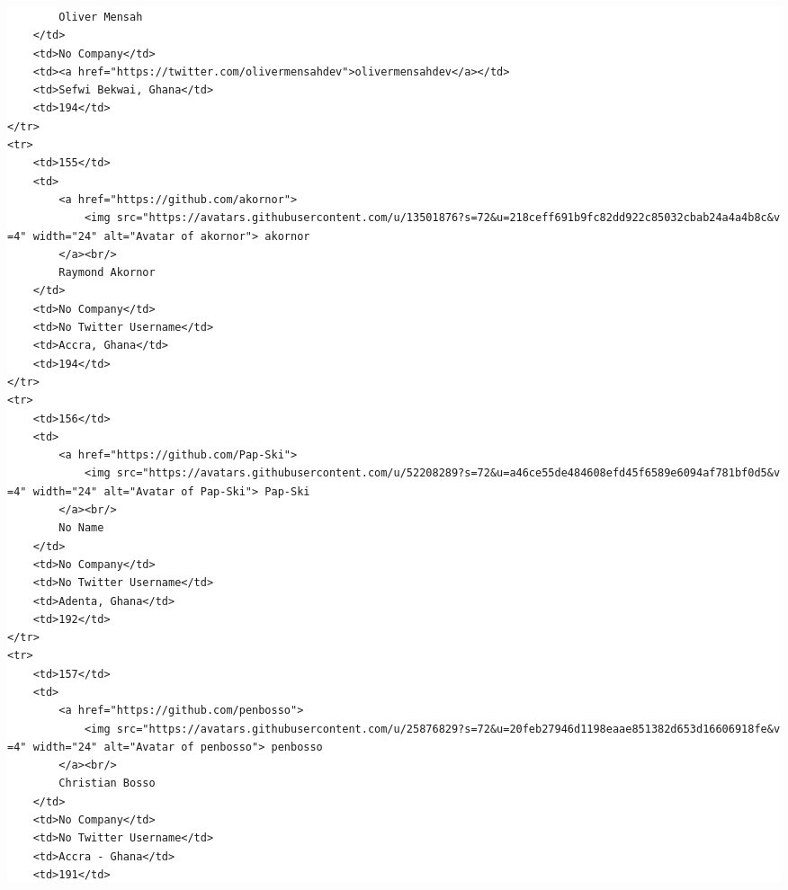 			Oliver Mensah
		</td>
		<td>No Company</td>
		<td><a href="https://twitter.com/olivermensahdev">olivermensahdev</a></td>
		<td>Sefwi Bekwai, Ghana</td>
		<td>194</td>
	</tr>
	<tr>
		<td>155</td>
		<td>
			<a href="https://github.com/akornor">
				<img src="https://avatars.githubusercontent.com/u/13501876?s=72&u=218ceff691b9fc82dd922c85032cbab24a4a4b8c&v=4" width="24" alt="Avatar of akornor"> akornor
			</a><br/>
			Raymond Akornor
		</td>
		<td>No Company</td>
		<td>No Twitter Username</td>
		<td>Accra, Ghana</td>
		<td>194</td>
	</tr>
	<tr>
		<td>156</td>
		<td>
			<a href="https://github.com/Pap-Ski">
				<img src="https://avatars.githubusercontent.com/u/52208289?s=72&u=a46ce55de484608efd45f6589e6094af781bf0d5&v=4" width="24" alt="Avatar of Pap-Ski"> Pap-Ski
			</a><br/>
			No Name
		</td>
		<td>No Company</td>
		<td>No Twitter Username</td>
		<td>Adenta, Ghana</td>
		<td>192</td>
	</tr>
	<tr>
		<td>157</td>
		<td>
			<a href="https://github.com/penbosso">
				<img src="https://avatars.githubusercontent.com/u/25876829?s=72&u=20feb27946d1198eaae851382d653d16606918fe&v=4" width="24" alt="Avatar of penbosso"> penbosso
			</a><br/>
			Christian Bosso
		</td>
		<td>No Company</td>
		<td>No Twitter Username</td>
		<td>Accra - Ghana</td>
		<td>191</td>
